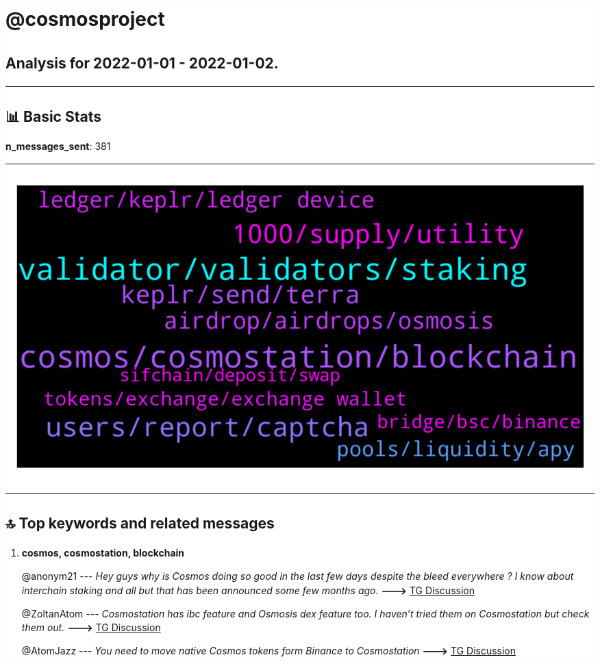 # **@cosmosproject**
 ## Analysis for **2022-01-01** - **2022-01-02**.

---

## 📊 **Basic Stats**

**n_messages_sent**: 381

---
![wordcloud](cosmosproject_1Days_wordcloud.png)

---


## 🔝 **Top keywords and related messages**

1. **cosmos, cosmostation, blockchain**

    @anonym21 --- *Hey guys why is Cosmos doing so good in the last few days despite the bleed everywhere ? I know about interchain staking and all but that has been announced some few months ago.* **--->** [TG Discussion](https://t.me/cosmosproject/464459)

    @ZoltanAtom --- *Cosmostation has ibc feature and Osmosis dex feature too. I haven’t tried them on Cosmostation but check them out.* **--->** [TG Discussion](https://t.me/cosmosproject/465344)

    @AtomJazz --- *You need to move native Cosmos tokens form Binance to Cosmostation* **--->** [TG Discussion](https://t.me/cosmosproject/465209)
